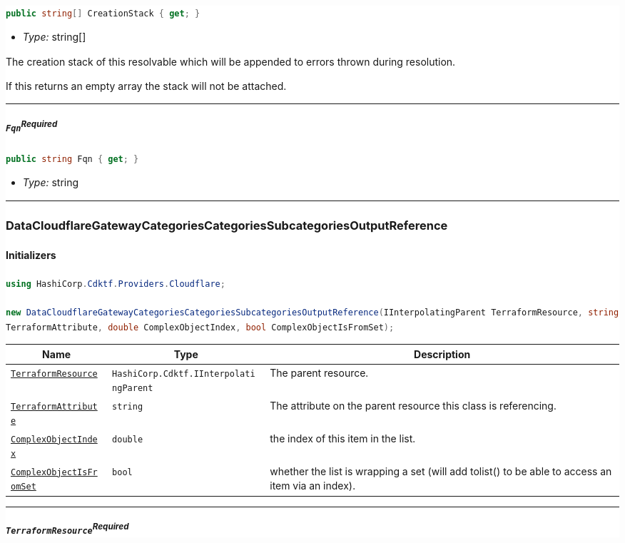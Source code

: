 ```csharp
public string[] CreationStack { get; }
```

- *Type:* string[]

The creation stack of this resolvable which will be appended to errors thrown during resolution.

If this returns an empty array the stack will not be attached.

---

##### `Fqn`<sup>Required</sup> <a name="Fqn" id="@cdktf/provider-cloudflare.dataCloudflareGatewayCategories.DataCloudflareGatewayCategoriesCategoriesSubcategoriesList.property.fqn"></a>

```csharp
public string Fqn { get; }
```

- *Type:* string

---


### DataCloudflareGatewayCategoriesCategoriesSubcategoriesOutputReference <a name="DataCloudflareGatewayCategoriesCategoriesSubcategoriesOutputReference" id="@cdktf/provider-cloudflare.dataCloudflareGatewayCategories.DataCloudflareGatewayCategoriesCategoriesSubcategoriesOutputReference"></a>

#### Initializers <a name="Initializers" id="@cdktf/provider-cloudflare.dataCloudflareGatewayCategories.DataCloudflareGatewayCategoriesCategoriesSubcategoriesOutputReference.Initializer"></a>

```csharp
using HashiCorp.Cdktf.Providers.Cloudflare;

new DataCloudflareGatewayCategoriesCategoriesSubcategoriesOutputReference(IInterpolatingParent TerraformResource, string TerraformAttribute, double ComplexObjectIndex, bool ComplexObjectIsFromSet);
```

| **Name** | **Type** | **Description** |
| --- | --- | --- |
| <code><a href="#@cdktf/provider-cloudflare.dataCloudflareGatewayCategories.DataCloudflareGatewayCategoriesCategoriesSubcategoriesOutputReference.Initializer.parameter.terraformResource">TerraformResource</a></code> | <code>HashiCorp.Cdktf.IInterpolatingParent</code> | The parent resource. |
| <code><a href="#@cdktf/provider-cloudflare.dataCloudflareGatewayCategories.DataCloudflareGatewayCategoriesCategoriesSubcategoriesOutputReference.Initializer.parameter.terraformAttribute">TerraformAttribute</a></code> | <code>string</code> | The attribute on the parent resource this class is referencing. |
| <code><a href="#@cdktf/provider-cloudflare.dataCloudflareGatewayCategories.DataCloudflareGatewayCategoriesCategoriesSubcategoriesOutputReference.Initializer.parameter.complexObjectIndex">ComplexObjectIndex</a></code> | <code>double</code> | the index of this item in the list. |
| <code><a href="#@cdktf/provider-cloudflare.dataCloudflareGatewayCategories.DataCloudflareGatewayCategoriesCategoriesSubcategoriesOutputReference.Initializer.parameter.complexObjectIsFromSet">ComplexObjectIsFromSet</a></code> | <code>bool</code> | whether the list is wrapping a set (will add tolist() to be able to access an item via an index). |

---

##### `TerraformResource`<sup>Required</sup> <a name="TerraformResource" id="@cdktf/provider-cloudflare.dataCloudflareGatewayCategories.DataCloudflareGatewayCategoriesCategoriesSubcategoriesOutputReference.Initializer.parameter.terraformResource"></a>
